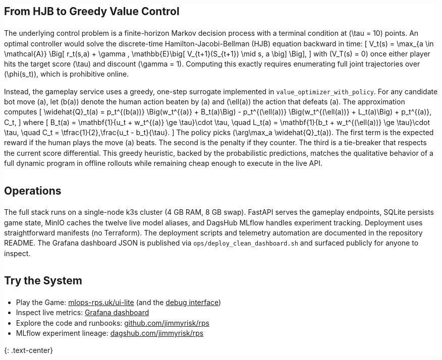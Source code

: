 ## From HJB to Greedy Value Control

The underlying control problem is a finite-horizon Markov decision process with a terminal condition at \(\tau = 10\) points. An optimal controller would solve the discrete-time Hamilton-Jacobi-Bellman (HJB) equation backward in time:
\[
  V_t(s) = \max_{a \in \mathcal{A}} \Big[ r_t(s,a) + \gamma \, \mathbb{E}\big[ V_{t+1}(S_{t+1}) \mid s, a \big] \Big],
\]
with \(V_T(s) = 0\) once either player hits the target score \(\tau\) and discount \(\gamma = 1\). Computing this exactly requires enumerating full joint trajectories over \(\phi(s_t)\), which is prohibitive online.

Instead, the gameplay service uses a greedy, one-step surrogate implemented in `value_optimizer_with_policy`. For any candidate bot move \(a\), let \(b(a)\) denote the human action beaten by \(a\) and \(\ell(a)\) the action that defeats \(a\). The approximation computes
\[
  \widehat{Q}_t(a) = p_t^{(b(a))} \Big(w_t^{(a)} + B_t(a)\Big) - p_t^{(\ell(a))} \Big(w_t^{(\ell(a))} + L_t(a)\Big) + p_t^{(a)}\, C_t,
\]
where
\[
  B_t(a) = \mathbf{1}\{u_t + w_t^{(a)} \ge \tau\}\cdot \tau, \quad
  L_t(a) = \mathbf{1}\{b_t + w_t^{(\ell(a))} \ge \tau\}\cdot \tau, \quad
  C_t = \tfrac{1}{2}\,\frac{u_t - b_t}{\tau}.
\]
The policy picks \(\arg\max_a \widehat{Q}_t(a)\). The first term is the expected reward if the human plays the move \(a\) beats. The second is the penalty if they counter. The third is a tie-breaker that respects the current score differential. This greedy heuristic, backed by the probabilistic predictions, matches the qualitative behavior of a full dynamic program in offline rollouts while remaining cheap enough to execute in the live API.

## Operations

The full stack runs on a single-node k3s cluster (4 GB RAM, 8 GB swap). FastAPI serves the gameplay endpoints, SQLite persists game state, MinIO caches the twelve live model aliases, and DagsHub MLflow handles experiment tracking. Deployment uses straightforward manifests (no Terraform). The deployment scripts and telemetry automation are documented in the repository README. The Grafana dashboard JSON is published via `ops/deploy_clean_dashboard.sh` and surfaced publicly for anyone to inspect.

## Try the System

- Play the Game: [mlops-rps.uk/ui-lite](https://mlops-rps.uk/ui-lite) (and the [debug interface](https://mlops-rps.uk/ui-lite-debug))
- Inspect live metrics: [Grafana dashboard](https://jimmyrisk41.grafana.net/public-dashboards/786f7f916d084387b726ac4e7e8a7d95)
- Explore the code and runbooks: [github.com/jimmyrisk/rps](https://github.com/jimmyrisk/rps)
- MLflow experiment lineage: [dagshub.com/jimmyrisk/rps](https://dagshub.com/jimmyrisk/rps)

{: .text-center}

<iframe
  src="{{ page.api_base }}/ui-lite?api_base={{ page.api_base }}"
  title="RPS Quest Lite"
  style="width:110%;min-height:780px;border:1px solid #d0d7de;border-radius:12px;"
  loading="lazy"
  allowfullscreen
>
</iframe>
